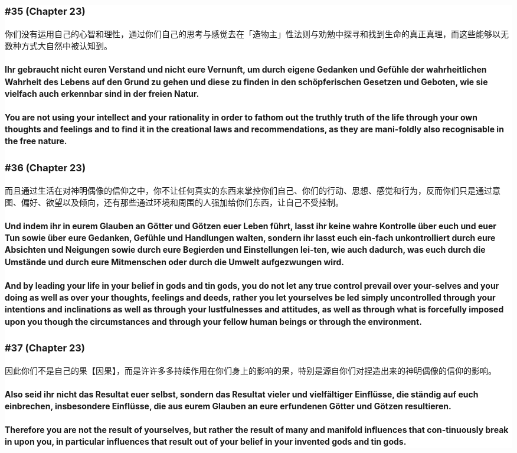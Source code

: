 ### #35 (Chapter 23)

你们没有运用自己的心智和理性，通过你们自己的思考与感觉去在「造物主」性法则与劝勉中探寻和找到生命的真正真理，而这些能够以无数种方式大自然中被认知到。

#### Ihr gebraucht nicht euren Verstand und nicht eure Vernunft, um durch eigene Gedanken und Gefühle der wahrheitlichen Wahrheit des Lebens auf den Grund zu gehen und diese zu finden in den schöpferischen Gesetzen und Geboten, wie sie vielfach auch erkennbar sind in der freien Natur.

#### You are not using your intellect and your rationality in order to fathom out the truthly truth of the life through your own thoughts and feelings and to find it in the creational laws and recommendations, as they are mani-foldly also recognisable in the free nature.

### #36 (Chapter 23)

而且通过生活在对神明偶像的信仰之中，你不让任何真实的东西来掌控你们自己、你们的行动、思想、感觉和行为，反而你们只是通过意图、偏好、欲望以及倾向，还有那些通过环境和周围的人强加给你们东西，让自己不受控制。

#### Und indem ihr in eurem Glauben an Götter und Götzen euer Leben führt, lasst ihr keine wahre Kontrolle über euch und euer Tun sowie über eure Gedanken, Gefühle und Handlungen walten, sondern ihr lasst euch ein-fach unkontrolliert durch eure Absichten und Neigungen sowie durch eure Begierden und Einstellungen lei-ten, wie auch dadurch, was euch durch die Umstände und durch eure Mitmenschen oder durch die Umwelt aufgezwungen wird.

#### And by leading your life in your belief in gods and tin gods, you do not let any true control prevail over your-selves and your doing as well as over your thoughts, feelings and deeds, rather you let yourselves be led simply uncontrolled through your intentions and inclinations as well as through your lustfulnesses and attitudes, as well as through what is forcefully imposed upon you though the circumstances and through your fellow human beings or through the environment.

### #37 (Chapter 23)

因此你们不是自己的果【因果】，而是许许多多持续作用在你们身上的影响的果，特别是源自你们对捏造出来的神明偶像的信仰的影响。

#### Also seid ihr nicht das Resultat euer selbst, sondern das Resultat vieler und vielfältiger Einflüsse, die ständig auf euch einbrechen, insbesondere Einflüsse, die aus eurem Glauben an eure erfundenen Götter und Götzen resultieren.

#### Therefore you are not the result of yourselves, but rather the result of many and manifold influences that con-tinuously break in upon you, in particular influences that result out of your belief in your invented gods and tin gods.
